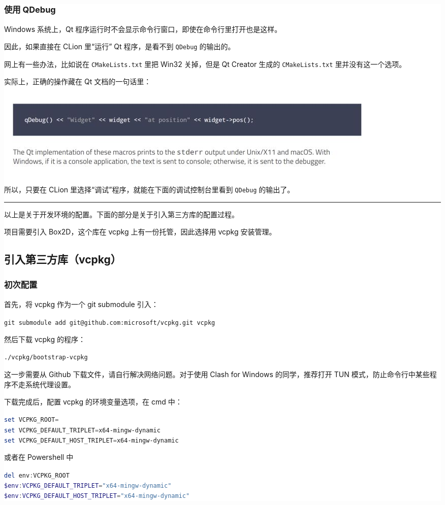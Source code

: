 ### 使用 QDebug

Windows 系统上，Qt 程序运行时不会显示命令行窗口，即使在命令行里打开也是这样。

因此，如果直接在 CLion 里“运行” Qt 程序，是看不到 `QDebug` 的输出的。

网上有一些办法，比如说在 `CMakeLists.txt` 里把 Win32 关掉，但是 Qt Creator 生成的 `CMakeLists.txt` 里并没有这一个选项。

实际上，正确的操作藏在 Qt 文档的一句话里：

![v2-1b2e5a6cbbd3519edcc32b504512549d_b.jpg](./CLion与QtCreator协作配置笔记-assets/v2-1b2e5a6cbbd3519edcc32b504512549d_b.jpg)

所以，只要在 CLion 里选择“调试”程序，就能在下面的调试控制台里看到 `QDebug` 的输出了。

---

以上是关于开发环境的配置。下面的部分是关于引入第三方库的配置过程。

项目需要引入 Box2D，这个库在 vcpkg 上有一份托管，因此选择用 vcpkg 安装管理。

## 引入第三方库（vcpkg）

### 初次配置

首先，将 vcpkg 作为一个 git submodule 引入：

```text
git submodule add git@github.com:microsoft/vcpkg.git vcpkg
```

然后下载 vcpkg 的程序：

```text
./vcpkg/bootstrap-vcpkg
```

这一步需要从 Github 下载文件，请自行解决网络问题。对于使用 Clash for Windows 的同学，推荐打开 TUN 模式，防止命令行中某些程序不走系统代理设置。

下载完成后，配置 vcpkg 的环境变量选项，在 cmd 中：

```powershell
set VCPKG_ROOT=
set VCPKG_DEFAULT_TRIPLET=x64-mingw-dynamic
set VCPKG_DEFAULT_HOST_TRIPLET=x64-mingw-dynamic
```

或者在 Powershell 中

```powershell
del env:VCPKG_ROOT
$env:VCPKG_DEFAULT_TRIPLET="x64-mingw-dynamic"
$env:VCPKG_DEFAULT_HOST_TRIPLET="x64-mingw-dynamic"
```

